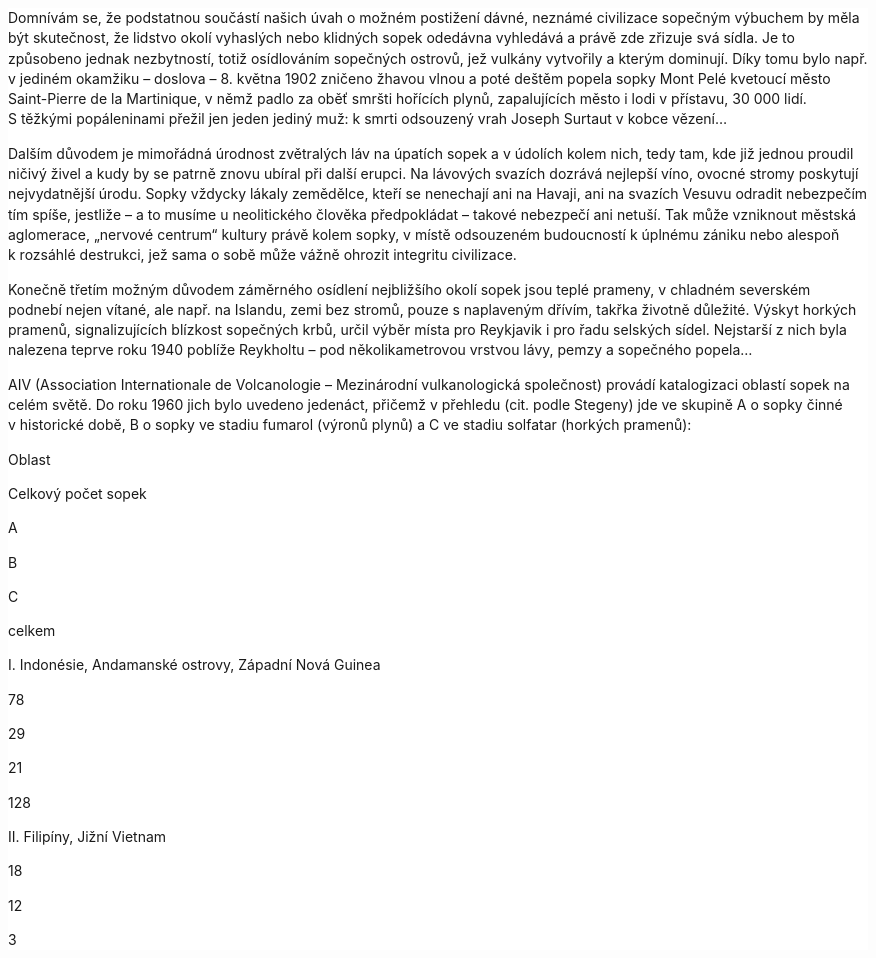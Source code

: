 Domnívám se, že podstatnou součástí našich úvah o možném postižení dávné, neznámé civilizace sopečným výbuchem by měla být skutečnost, že lidstvo okolí vyhaslých nebo klidných sopek odedávna vyhledává a právě zde zřizuje svá sídla. Je to způsobeno jednak nezbytností, totiž osídlováním sopečných ostrovů, jež vulkány vytvořily a kterým dominují. Díky tomu bylo např. v jediném okamžiku – doslova – 8. května 1902 zničeno žhavou vlnou a poté deštěm popela sopky Mont Pelé kvetoucí město Saint-Pierre de la Martinique, v němž padlo za oběť smršti hořících plynů, zapalujících město i lodi v přístavu, 30 000 lidí. S těžkými popáleninami přežil jen jeden jediný muž: k smrti odsouzený vrah Joseph Surtaut v kobce vězení…

Dalším důvodem je mimořádná úrodnost zvětralých láv na úpatích sopek a v údolích kolem nich, tedy tam, kde již jednou proudil ničivý živel a kudy by se patrně znovu ubíral při další erupci. Na lávových svazích dozrává nejlepší víno, ovocné stromy poskytují nejvydatnější úrodu. Sopky vždycky lákaly zemědělce, kteří se nenechají ani na Havaji, ani na svazích Vesuvu odradit nebezpečím tím spíše, jestliže – a to musíme u neolitického člověka předpokládat – takové nebezpečí ani netuší. Tak může vzniknout městská aglomerace, „nervové centrum“ kultury právě kolem sopky, v místě odsouzeném budoucností k úplnému zániku nebo alespoň k rozsáhlé destrukci, jež sama o sobě může vážně ohrozit integritu civi­lizace.

Konečně třetím možným důvodem záměrného osídlení nejbližšího okolí sopek jsou teplé prameny, v chladném severském podnebí nejen vítané, ale např. na Islandu, zemi bez stromů, pouze s naplaveným dřívím, takřka životně důležité. Výskyt horkých pramenů, signalizujících blízkost sopečných krbů, určil výběr místa pro Reykjavik i pro řadu selských sídel. Nejstarší z nich byla nalezena teprve roku 1940 poblíže Reykholtu – pod několikametrovou vrstvou lávy, pemzy a sopečného popela…

AIV (Association Internationale de Volcanologie – Mezinárodní vulkanologická společnost) provádí katalogizaci oblastí sopek na celém světě. Do roku 1960 jich bylo uvedeno jedenáct, přičemž v přehledu (cit. podle Stegeny) jde ve skupině A o sopky činné v historické době, B o sopky ve stadiu fumarol (výronů plynů) a C ve stadiu solfatar (horkých pramenů):

    

Oblast

Celkový počet sopek

A

B

C

celkem

I. Indonésie, Andamanské ostrovy, Západní Nová Guinea

78

29

21

128

II. Filipíny, Jižní Vietnam

18

12

3
